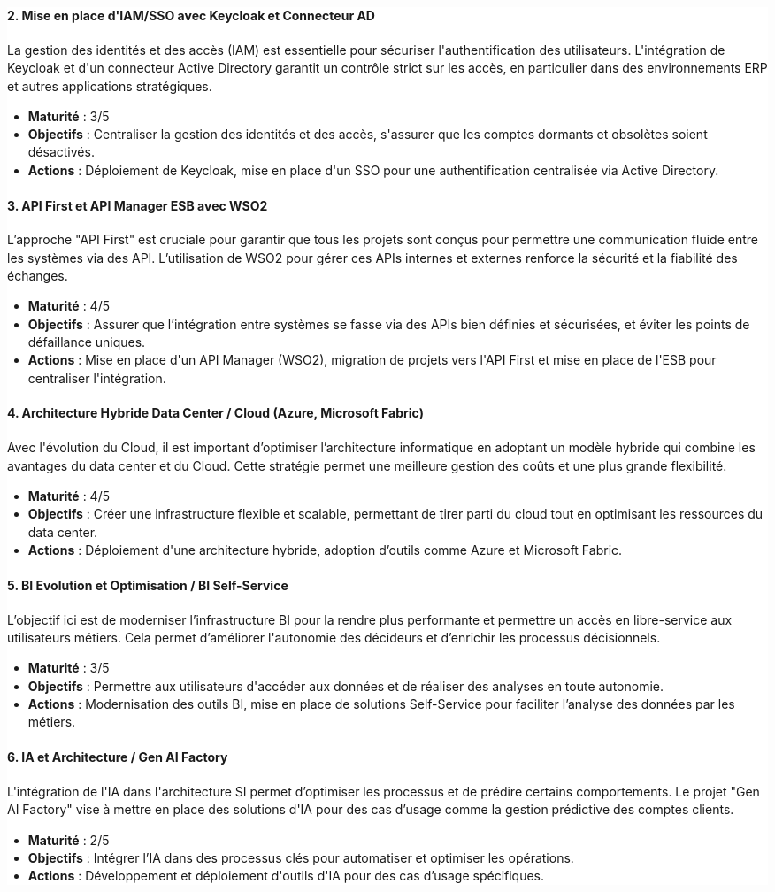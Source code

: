 #### 2. **Mise en place d'IAM/SSO avec Keycloak et Connecteur AD**
La gestion des identités et des accès (IAM) est essentielle pour sécuriser l'authentification des utilisateurs. L'intégration de Keycloak et d'un connecteur Active Directory garantit un contrôle strict sur les accès, en particulier dans des environnements ERP et autres applications stratégiques.

- **Maturité** : 3/5
- **Objectifs** : Centraliser la gestion des identités et des accès, s'assurer que les comptes dormants et obsolètes soient désactivés.
- **Actions** : Déploiement de Keycloak, mise en place d'un SSO pour une authentification centralisée via Active Directory.

#### 3. **API First et API Manager ESB avec WSO2**
L’approche "API First" est cruciale pour garantir que tous les projets sont conçus pour permettre une communication fluide entre les systèmes via des API. L’utilisation de WSO2 pour gérer ces APIs internes et externes renforce la sécurité et la fiabilité des échanges.

- **Maturité** : 4/5
- **Objectifs** : Assurer que l’intégration entre systèmes se fasse via des APIs bien définies et sécurisées, et éviter les points de défaillance uniques.
- **Actions** : Mise en place d'un API Manager (WSO2), migration de projets vers l'API First et mise en place de l'ESB pour centraliser l'intégration.

#### 4. **Architecture Hybride Data Center / Cloud (Azure, Microsoft Fabric)**
Avec l'évolution du Cloud, il est important d’optimiser l’architecture informatique en adoptant un modèle hybride qui combine les avantages du data center et du Cloud. Cette stratégie permet une meilleure gestion des coûts et une plus grande flexibilité.

- **Maturité** : 4/5
- **Objectifs** : Créer une infrastructure flexible et scalable, permettant de tirer parti du cloud tout en optimisant les ressources du data center.
- **Actions** : Déploiement d'une architecture hybride, adoption d’outils comme Azure et Microsoft Fabric.

#### 5. **BI Evolution et Optimisation / BI Self-Service**
L’objectif ici est de moderniser l’infrastructure BI pour la rendre plus performante et permettre un accès en libre-service aux utilisateurs métiers. Cela permet d’améliorer l'autonomie des décideurs et d’enrichir les processus décisionnels.

- **Maturité** : 3/5
- **Objectifs** : Permettre aux utilisateurs d'accéder aux données et de réaliser des analyses en toute autonomie.
- **Actions** : Modernisation des outils BI, mise en place de solutions Self-Service pour faciliter l’analyse des données par les métiers.

#### 6. **IA et Architecture / Gen AI Factory**
L'intégration de l'IA dans l'architecture SI permet d’optimiser les processus et de prédire certains comportements. Le projet "Gen AI Factory" vise à mettre en place des solutions d'IA pour des cas d’usage comme la gestion prédictive des comptes clients.

- **Maturité** : 2/5
- **Objectifs** : Intégrer l’IA dans des processus clés pour automatiser et optimiser les opérations.
- **Actions** : Développement et déploiement d'outils d'IA pour des cas d’usage spécifiques.
